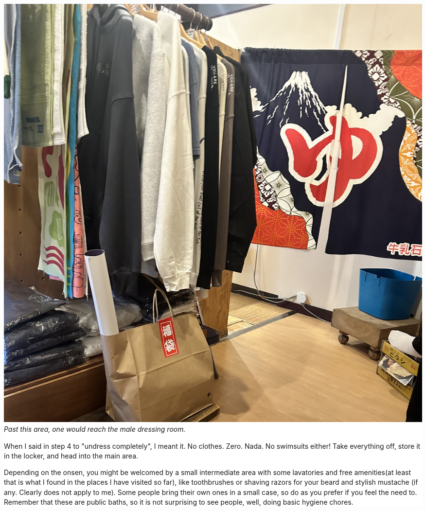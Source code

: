![Dark blue curtains before the dressing room at an onsen.](/assets/img/japan/onsen/saul_first_sento_kyoto_ume_yu_male.jpg)_Past this area, one would reach the male dressing room._

When I said in step 4 to "undress completely", I meant it. No clothes. Zero. Nada. No swimsuits either! Take everything off, store it in the locker, and head into the main area.

Depending on the onsen, you might be welcomed by a small intermediate area with some lavatories and free amenities(at least that is what I found in the places I have visited so far), like toothbrushes or shaving razors for your beard and stylish mustache (if any. Clearly does not apply to me). Some people bring their own ones in a small case, so do as you prefer if you feel the need to. Remember that these are public baths, so it is not surprising to see people, well, doing basic hygiene chores.
